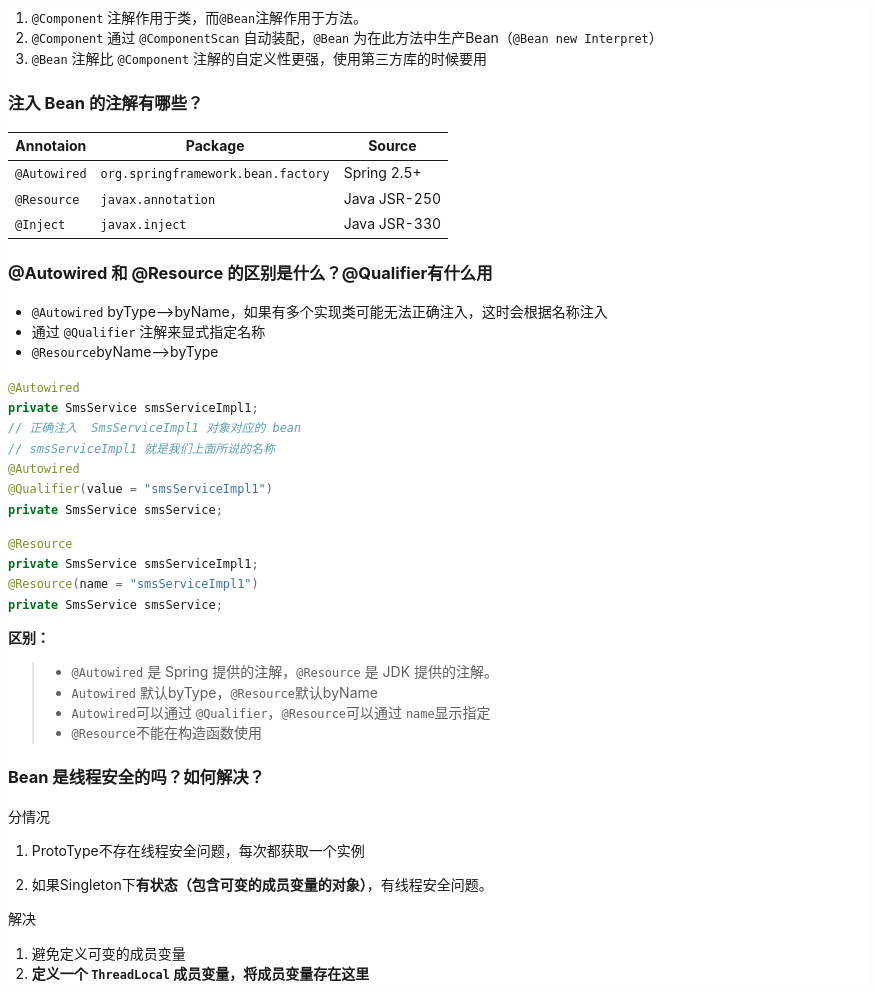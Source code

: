 1. `@Component` 注解作用于类，而`@Bean`注解作用于方法。
2. `@Component` 通过 `@ComponentScan` 自动装配，`@Bean` 为在此方法中生产Bean（`@Bean new Interpret`）
3. `@Bean` 注解比 `@Component` 注解的自定义性更强，使用第三方库的时候要用

### 注入 Bean 的注解有哪些？

| Annotaion    | Package                            | Source       |
| ------------ | ---------------------------------- | ------------ |
| `@Autowired` | `org.springframework.bean.factory` | Spring 2.5+  |
| `@Resource`  | `javax.annotation`                 | Java JSR-250 |
| `@Inject`    | `javax.inject`                     | Java JSR-330 |

###  @Autowired 和 @Resource 的区别是什么？@Qualifier有什么用

- `@Autowired` byType-->byName，如果有多个实现类可能无法正确注入，这时会根据名称注入
- 通过 `@Qualifier` 注解来显式指定名称
- ` @Resource `byName-->byType

```java
@Autowired
private SmsService smsServiceImpl1;
// 正确注入  SmsServiceImpl1 对象对应的 bean
// smsServiceImpl1 就是我们上面所说的名称
@Autowired
@Qualifier(value = "smsServiceImpl1")
private SmsService smsService;
```

```java
@Resource
private SmsService smsServiceImpl1;
@Resource(name = "smsServiceImpl1")
private SmsService smsService;
```

**区别：**

> - `@Autowired` 是 Spring 提供的注解，`@Resource` 是 JDK 提供的注解。
> - `Autowired` 默认byType，`@Resource`默认byName
> - `Autowired`可以通过 `@Qualifier`，`@Resource`可以通过 `name`显示指定
> - `@Resource`不能在构造函数使用

### Bean 是线程安全的吗？如何解决？

分情况

1. ProtoType不存在线程安全问题，每次都获取一个实例

2. 如果Singleton下**有状态（包含可变的成员变量的对象）**，有线程安全问题。

解决

1. 避免定义可变的成员变量
2. **定义一个 `ThreadLocal` 成员变量，将成员变量存在这里**
